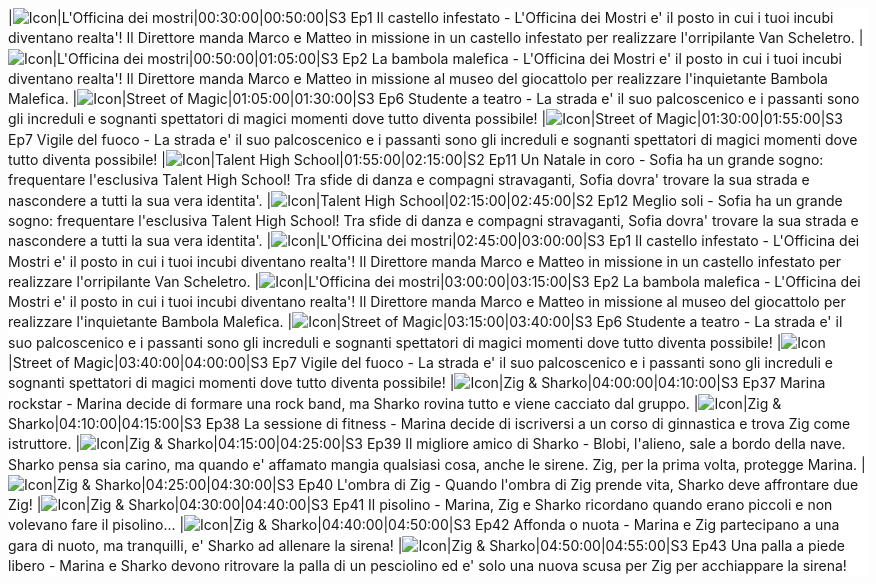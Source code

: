 |![Icon](https://guidatv.sky.it/uuid/434a475a-bd5f-4c44-8a3b-45805f07a8d5/cover?md5ChecksumParam=a60964101ba0272e32409b7208d34480)|L&#039;Officina dei mostri|00:30:00|00:50:00|S3 Ep1 Il castello infestato - L&#039;Officina dei Mostri e&#039; il posto in cui i tuoi incubi diventano realta&#039;! Il Direttore manda Marco e Matteo in missione in un castello infestato per realizzare l&#039;orripilante Van Scheletro.
|![Icon](https://guidatv.sky.it/uuid/84ff68ca-83a4-4713-8be8-f54e66a86561/cover?md5ChecksumParam=a60964101ba0272e32409b7208d34480)|L&#039;Officina dei mostri|00:50:00|01:05:00|S3 Ep2 La bambola malefica - L&#039;Officina dei Mostri e&#039; il posto in cui i tuoi incubi diventano realta&#039;! Il Direttore manda Marco e Matteo in missione al museo del giocattolo per realizzare l&#039;inquietante Bambola Malefica.
|![Icon](https://guidatv.sky.it/uuid/1b5fafe0-f4a9-46b6-80f6-66531ae0430d/cover?md5ChecksumParam=dee9d85050504a89de00da331e4ce566)|Street of Magic|01:05:00|01:30:00|S3 Ep6 Studente a teatro - La strada e&#039; il suo palcoscenico e i passanti sono gli increduli e sognanti spettatori di magici momenti dove tutto diventa possibile!
|![Icon](https://guidatv.sky.it/uuid/d0ec54e5-cf13-4fc7-878e-79c24b73baab/cover?md5ChecksumParam=dee9d85050504a89de00da331e4ce566)|Street of Magic|01:30:00|01:55:00|S3 Ep7 Vigile del fuoco - La strada e&#039; il suo palcoscenico e i passanti sono gli increduli e sognanti spettatori di magici momenti dove tutto diventa possibile!
|![Icon](https://guidatv.sky.it/uuid/7f0f992a-ec39-4333-a84c-4f53237a1584/cover?md5ChecksumParam=7d7189787725dece4dd4d1909585e920)|Talent High School|01:55:00|02:15:00|S2 Ep11 Un Natale in coro - Sofia ha un grande sogno: frequentare l&#039;esclusiva Talent High School! Tra sfide di danza e compagni stravaganti, Sofia dovra&#039; trovare la sua strada e nascondere a tutti la sua vera identita&#039;.
|![Icon](https://guidatv.sky.it/uuid/0957c73a-3a8f-4fef-91d6-d277b6c2dbf7/cover?md5ChecksumParam=7d7189787725dece4dd4d1909585e920)|Talent High School|02:15:00|02:45:00|S2 Ep12 Meglio soli - Sofia ha un grande sogno: frequentare l&#039;esclusiva Talent High School! Tra sfide di danza e compagni stravaganti, Sofia dovra&#039; trovare la sua strada e nascondere a tutti la sua vera identita&#039;.
|![Icon](https://guidatv.sky.it/uuid/434a475a-bd5f-4c44-8a3b-45805f07a8d5/cover?md5ChecksumParam=a60964101ba0272e32409b7208d34480)|L&#039;Officina dei mostri|02:45:00|03:00:00|S3 Ep1 Il castello infestato - L&#039;Officina dei Mostri e&#039; il posto in cui i tuoi incubi diventano realta&#039;! Il Direttore manda Marco e Matteo in missione in un castello infestato per realizzare l&#039;orripilante Van Scheletro.
|![Icon](https://guidatv.sky.it/uuid/84ff68ca-83a4-4713-8be8-f54e66a86561/cover?md5ChecksumParam=a60964101ba0272e32409b7208d34480)|L&#039;Officina dei mostri|03:00:00|03:15:00|S3 Ep2 La bambola malefica - L&#039;Officina dei Mostri e&#039; il posto in cui i tuoi incubi diventano realta&#039;! Il Direttore manda Marco e Matteo in missione al museo del giocattolo per realizzare l&#039;inquietante Bambola Malefica.
|![Icon](https://guidatv.sky.it/uuid/1b5fafe0-f4a9-46b6-80f6-66531ae0430d/cover?md5ChecksumParam=dee9d85050504a89de00da331e4ce566)|Street of Magic|03:15:00|03:40:00|S3 Ep6 Studente a teatro - La strada e&#039; il suo palcoscenico e i passanti sono gli increduli e sognanti spettatori di magici momenti dove tutto diventa possibile!
|![Icon](https://guidatv.sky.it/uuid/d0ec54e5-cf13-4fc7-878e-79c24b73baab/cover?md5ChecksumParam=dee9d85050504a89de00da331e4ce566)|Street of Magic|03:40:00|04:00:00|S3 Ep7 Vigile del fuoco - La strada e&#039; il suo palcoscenico e i passanti sono gli increduli e sognanti spettatori di magici momenti dove tutto diventa possibile!
|![Icon](https://guidatv.sky.it/uuid/c453c67c-45f6-416a-98be-12a00acba76a/cover?md5ChecksumParam=5e006d02ca73b61657aa71a033cb5766)|Zig &amp; Sharko|04:00:00|04:10:00|S3 Ep37 Marina rockstar - Marina decide di formare una rock band, ma Sharko rovina tutto e viene cacciato dal gruppo.
|![Icon](https://guidatv.sky.it/uuid/777e4697-a703-4a56-b0ab-fba8eb70b8b0/cover?md5ChecksumParam=5e006d02ca73b61657aa71a033cb5766)|Zig &amp; Sharko|04:10:00|04:15:00|S3 Ep38 La sessione di fitness - Marina decide di iscriversi a un corso di ginnastica e trova Zig come istruttore.
|![Icon](https://guidatv.sky.it/uuid/96e89685-453f-4784-961c-c5bd6f7eb27c/cover?md5ChecksumParam=5e006d02ca73b61657aa71a033cb5766)|Zig &amp; Sharko|04:15:00|04:25:00|S3 Ep39 Il migliore amico di Sharko - Blobi, l&#039;alieno, sale a bordo della nave. Sharko pensa sia carino, ma quando e&#039; affamato mangia qualsiasi cosa, anche le sirene. Zig, per la prima volta, protegge Marina.
|![Icon](https://guidatv.sky.it/uuid/c5c753ce-f46c-4a62-8325-c2b0d1b904ee/cover?md5ChecksumParam=5e006d02ca73b61657aa71a033cb5766)|Zig &amp; Sharko|04:25:00|04:30:00|S3 Ep40 L&#039;ombra di Zig - Quando l&#039;ombra di Zig prende vita, Sharko deve affrontare due Zig!
|![Icon](https://guidatv.sky.it/uuid/f5dd8956-9044-48d5-a8f7-3c90e6191bdb/cover?md5ChecksumParam=5e006d02ca73b61657aa71a033cb5766)|Zig &amp; Sharko|04:30:00|04:40:00|S3 Ep41 Il pisolino - Marina, Zig e Sharko ricordano quando erano piccoli e non volevano fare il pisolino...
|![Icon](https://guidatv.sky.it/uuid/0016d2f2-a713-4e57-a7f9-8417057576f0/cover?md5ChecksumParam=5e006d02ca73b61657aa71a033cb5766)|Zig &amp; Sharko|04:40:00|04:50:00|S3 Ep42 Affonda o nuota - Marina e Zig partecipano a una gara di nuoto, ma tranquilli, e&#039; Sharko ad allenare la sirena!
|![Icon](https://guidatv.sky.it/uuid/88c38513-f1e7-4c91-ba57-381f4d4b4bc7/cover?md5ChecksumParam=5e006d02ca73b61657aa71a033cb5766)|Zig &amp; Sharko|04:50:00|04:55:00|S3 Ep43 Una palla a piede libero - Marina e Sharko devono ritrovare la palla di un pesciolino ed e&#039; solo una nuova scusa per Zig per acchiappare la sirena!